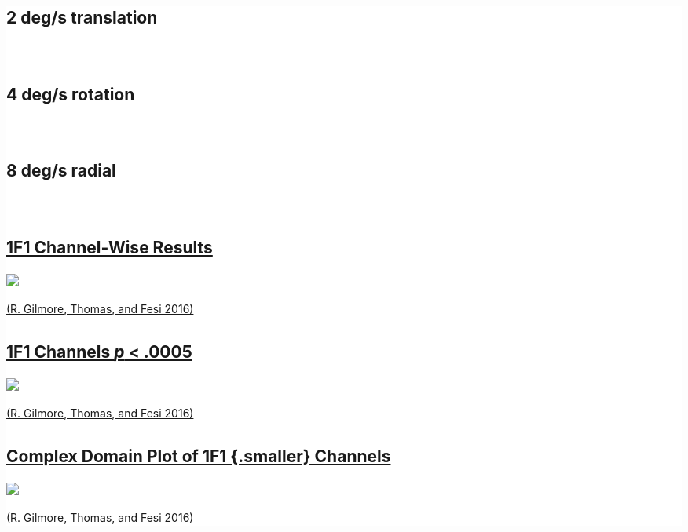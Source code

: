 2 deg/s translation
-------------------

<div class="centered">
<video width="750" height="450" controls>
<source src="https://nyu.databrary.org/slot/9825/-/asset/11635/download?inline=true" type="video/mp4"> Your browser does not support the video tag.
</video>
</br> <https://nyu.databrary.org/volume/75/slot/9825/->

4 deg/s rotation
----------------

<div class="centered">
<video width="750" height="450" controls>
<source src="https://nyu.databrary.org/slot/9825/-/asset/11649/download?inline=true" type="video/mp4"> Your browser does not support the video tag.
</video>
</br> <https://nyu.databrary.org/volume/75/slot/9825/->

8 deg/s radial
--------------

<div class="centered">
<video width="750" height="450" controls>
<source src="https://nyu.databrary.org/slot/9825/-/asset/11645/download?inline=true" type="video/mp4"> Your browser does not support the video tag.
</video>
</br> <https://nyu.databrary.org/volume/75/slot/9825/->


[1F1 Channel-Wise Results](https://raw.githubusercontent.com/gilmore-lab/gilmore-thomas-fesi-2015/master/figs/1F1/child/figX-channel-wise-effects-1.png)
--------------------------------------------------------------------------------------------------------------------------------------------------------

<img src="https://raw.githubusercontent.com/gilmore-lab/gilmore-thomas-fesi-2015/master/figs/1F1/child/figX-channel-wise-effects-1.png" width="800px">

[(R. Gilmore, Thomas, and Fesi 2016)](http://doi.org/10.1371/journal.pone.0157911)

[1F1 Channels *p* &lt; .0005](https://raw.githubusercontent.com/gilmore-lab/gilmore-thomas-fesi-2015/master/figs/1F1/child/figX-vector-amplitude-barplots-pattern-1.png)
------------------------------------------------------------------------------------------------------------------------------------------------------------------------

<img src="https://raw.githubusercontent.com/gilmore-lab/gilmore-thomas-fesi-2015/master/figs/1F1/child/figX-vector-amplitude-barplots-pattern-1.png" width="800px">

[(R. Gilmore, Thomas, and Fesi 2016)](http://doi.org/10.1371/journal.pone.0157911)


[Complex Domain Plot of 1F1 {.smaller} Channels](https://raw.githubusercontent.com/gilmore-lab/gilmore-thomas-fesi-2015/master/figs/1F1/child/figX-complex-domain-plots-pattern-1.png)
--------------------------------------------------------------------------------------------------------------------------------------------------------------------------------------

<img src="https://raw.githubusercontent.com/gilmore-lab/gilmore-thomas-fesi-2015/master/figs/1F1/child/figX-complex-domain-plots-pattern-1.png" height="500px">

[(R. Gilmore, Thomas, and Fesi 2016)](http://doi.org/10.1371/journal.pone.0157911)
